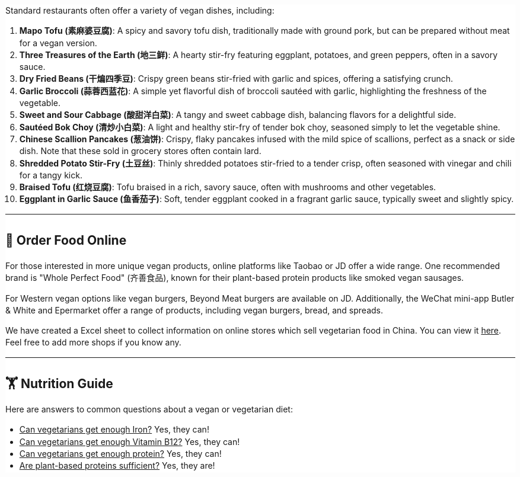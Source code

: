 Standard restaurants often offer a variety of vegan dishes, including:

1. **Mapo Tofu (素麻婆豆腐)**: A spicy and savory tofu dish, traditionally made with
   ground pork, but can be prepared without meat for a vegan version.
2. **Three Treasures of the Earth (地三鲜)**: A hearty stir-fry featuring eggplant,
   potatoes, and green peppers, often in a savory sauce.
3. **Dry Fried Beans (干煸四季豆)**: Crispy green beans stir-fried with garlic and spices,
   offering a satisfying crunch.
4. **Garlic Broccoli (蒜蓉西蓝花)**: A simple yet flavorful dish of broccoli sautéed with
   garlic, highlighting the freshness of the vegetable.
5. **Sweet and Sour Cabbage (酸甜洋白菜)**: A tangy and sweet cabbage dish, balancing
   flavors for a delightful side.
6. **Sautéed Bok Choy (清炒小白菜)**: A light and healthy stir-fry of tender bok choy,
   seasoned simply to let the vegetable shine.
7. **Chinese Scallion Pancakes (葱油饼)**: Crispy, flaky pancakes infused with the mild
   spice of scallions, perfect as a snack or side dish. Note that these sold in grocery
   stores often contain lard.
8. **Shredded Potato Stir-Fry (土豆丝)**: Thinly shredded potatoes stir-fried to a tender
   crisp, often seasoned with vinegar and chili for a tangy kick.
9. **Braised Tofu (红烧豆腐)**: Tofu braised in a rich, savory sauce, often with mushrooms
   and other vegetables.
10. **Eggplant in Garlic Sauce (鱼香茄子)**: Soft, tender eggplant cooked in a fragrant
    garlic sauce, typically sweet and slightly spicy.

---

## :shopping_cart: Order Food Online

For those interested in more unique vegan products, online platforms like Taobao or JD
offer a wide range. One recommended brand is "Whole Perfect Food" (齐善食品), known for
their plant-based protein products like smoked vegan sausages.

For Western vegan options like vegan burgers, Beyond Meat burgers are available on JD.
Additionally, the WeChat mini-app Butler & White and Epermarket offer a range of products,
including vegan burgers, bread, and spreads.

We have created a Excel sheet to collect information on online stores which
sell vegetarian food in China.
You can view it [here](https://docs.qq.com/sheet/DZFNyeGl4bWplSkxY).
Feel free to add more shops if you know any.

---

## :weight_lifting: Nutrition Guide

Here are answers to common questions about a vegan or vegetarian diet:

- [Can vegetarians get enough Iron?](https://nutritionfacts.org/topics/iron/) Yes, they can!
- [Can vegetarians get enough Vitamin B12?](https://nutritionfacts.org/topics/vitamin-b12/) Yes, they can!
- [Can vegetarians get enough protein?](https://nutritionfacts.org/topics/protein/) Yes, they can!
- [Are plant-based proteins sufficient?](https://nutritionfacts.org/video/do-vegetarians-get-enough-protein/) Yes, they are!

